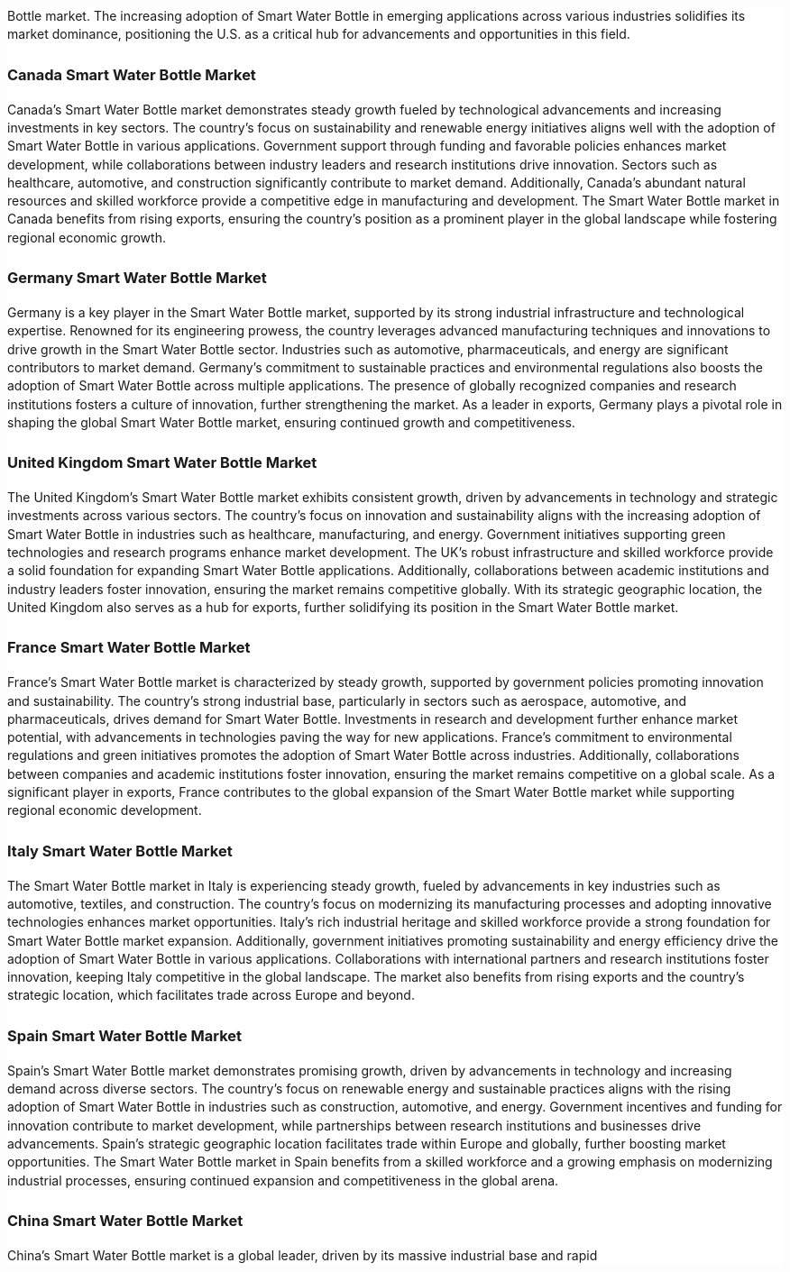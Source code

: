 Bottle market. The increasing adoption of Smart Water Bottle in emerging applications across various industries solidifies its market dominance, positioning the U.S. as a critical hub for advancements and opportunities in this field.</p><h3>Canada Smart Water Bottle Market</h3><p>Canada&rsquo;s Smart Water Bottle market demonstrates steady growth fueled by technological advancements and increasing investments in key sectors. The country&rsquo;s focus on sustainability and renewable energy initiatives aligns well with the adoption of Smart Water Bottle in various applications. Government support through funding and favorable policies enhances market development, while collaborations between industry leaders and research institutions drive innovation. Sectors such as healthcare, automotive, and construction significantly contribute to market demand. Additionally, Canada&rsquo;s abundant natural resources and skilled workforce provide a competitive edge in manufacturing and development. The Smart Water Bottle market in Canada benefits from rising exports, ensuring the country&rsquo;s position as a prominent player in the global landscape while fostering regional economic growth.</p><h3>Germany Smart Water Bottle Market</h3><p>Germany is a key player in the Smart Water Bottle market, supported by its strong industrial infrastructure and technological expertise. Renowned for its engineering prowess, the country leverages advanced manufacturing techniques and innovations to drive growth in the Smart Water Bottle sector. Industries such as automotive, pharmaceuticals, and energy are significant contributors to market demand. Germany&rsquo;s commitment to sustainable practices and environmental regulations also boosts the adoption of Smart Water Bottle across multiple applications. The presence of globally recognized companies and research institutions fosters a culture of innovation, further strengthening the market. As a leader in exports, Germany plays a pivotal role in shaping the global Smart Water Bottle market, ensuring continued growth and competitiveness.</p><h3>United Kingdom Smart Water Bottle Market</h3><p>The United Kingdom&rsquo;s Smart Water Bottle market exhibits consistent growth, driven by advancements in technology and strategic investments across various sectors. The country&rsquo;s focus on innovation and sustainability aligns with the increasing adoption of Smart Water Bottle in industries such as healthcare, manufacturing, and energy. Government initiatives supporting green technologies and research programs enhance market development. The UK&rsquo;s robust infrastructure and skilled workforce provide a solid foundation for expanding Smart Water Bottle applications. Additionally, collaborations between academic institutions and industry leaders foster innovation, ensuring the market remains competitive globally. With its strategic geographic location, the United Kingdom also serves as a hub for exports, further solidifying its position in the Smart Water Bottle market.</p><h3>France Smart Water Bottle Market</h3><p>France&rsquo;s Smart Water Bottle market is characterized by steady growth, supported by government policies promoting innovation and sustainability. The country&rsquo;s strong industrial base, particularly in sectors such as aerospace, automotive, and pharmaceuticals, drives demand for Smart Water Bottle. Investments in research and development further enhance market potential, with advancements in technologies paving the way for new applications. France&rsquo;s commitment to environmental regulations and green initiatives promotes the adoption of Smart Water Bottle across industries. Additionally, collaborations between companies and academic institutions foster innovation, ensuring the market remains competitive on a global scale. As a significant player in exports, France contributes to the global expansion of the Smart Water Bottle market while supporting regional economic development.</p><h3>Italy Smart Water Bottle Market</h3><p>The Smart Water Bottle market in Italy is experiencing steady growth, fueled by advancements in key industries such as automotive, textiles, and construction. The country&rsquo;s focus on modernizing its manufacturing processes and adopting innovative technologies enhances market opportunities. Italy&rsquo;s rich industrial heritage and skilled workforce provide a strong foundation for Smart Water Bottle market expansion. Additionally, government initiatives promoting sustainability and energy efficiency drive the adoption of Smart Water Bottle in various applications. Collaborations with international partners and research institutions foster innovation, keeping Italy competitive in the global landscape. The market also benefits from rising exports and the country&rsquo;s strategic location, which facilitates trade across Europe and beyond.</p><h3>Spain Smart Water Bottle Market</h3><p>Spain&rsquo;s Smart Water Bottle market demonstrates promising growth, driven by advancements in technology and increasing demand across diverse sectors. The country&rsquo;s focus on renewable energy and sustainable practices aligns with the rising adoption of Smart Water Bottle in industries such as construction, automotive, and energy. Government incentives and funding for innovation contribute to market development, while partnerships between research institutions and businesses drive advancements. Spain&rsquo;s strategic geographic location facilitates trade within Europe and globally, further boosting market opportunities. The Smart Water Bottle market in Spain benefits from a skilled workforce and a growing emphasis on modernizing industrial processes, ensuring continued expansion and competitiveness in the global arena.</p><h3>China Smart Water Bottle Market</h3><p>China&rsquo;s Smart Water Bottle market is a global leader, driven by its massive industrial base and rapid